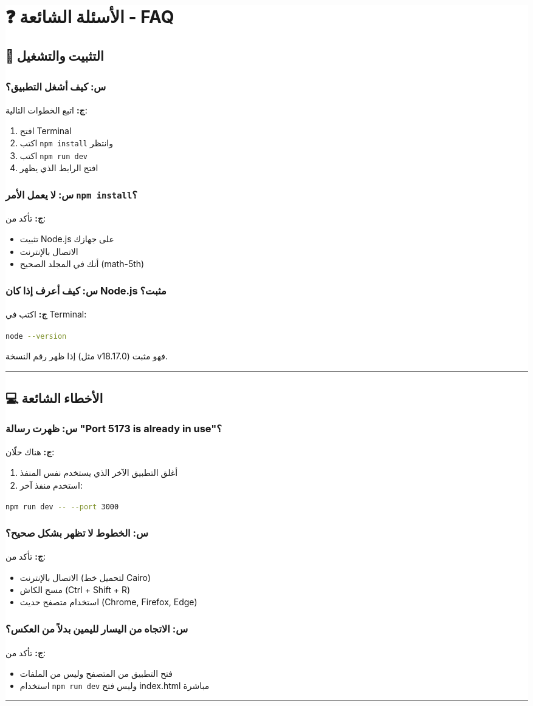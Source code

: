 # ❓ الأسئلة الشائعة - FAQ

## 🚀 التثبيت والتشغيل

### س: كيف أشغل التطبيق؟
**ج:** اتبع الخطوات التالية:
1. افتح Terminal
2. اكتب `npm install` وانتظر
3. اكتب `npm run dev`
4. افتح الرابط الذي يظهر

### س: لا يعمل الأمر `npm install`؟
**ج:** تأكد من:
- تثبيت Node.js على جهازك
- الاتصال بالإنترنت
- أنك في المجلد الصحيح (math-5th)

### س: كيف أعرف إذا كان Node.js مثبت؟
**ج:** اكتب في Terminal:
```bash
node --version
```
إذا ظهر رقم النسخة (مثل v18.17.0) فهو مثبت.

---

## 💻 الأخطاء الشائعة

### س: ظهرت رسالة "Port 5173 is already in use"؟
**ج:** هناك حلّان:
1. أغلق التطبيق الآخر الذي يستخدم نفس المنفذ
2. استخدم منفذ آخر:
```bash
npm run dev -- --port 3000
```

### س: الخطوط لا تظهر بشكل صحيح؟
**ج:** تأكد من:
- الاتصال بالإنترنت (لتحميل خط Cairo)
- مسح الكاش (Ctrl + Shift + R)
- استخدام متصفح حديث (Chrome, Firefox, Edge)

### س: الاتجاه من اليسار لليمين بدلاً من العكس؟
**ج:** تأكد من:
- فتح التطبيق من المتصفح وليس من الملفات
- استخدام `npm run dev` وليس فتح index.html مباشرة

---
